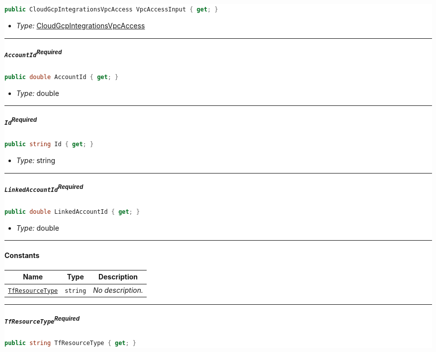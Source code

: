 ```csharp
public CloudGcpIntegrationsVpcAccess VpcAccessInput { get; }
```

- *Type:* <a href="#@cdktf/provider-newrelic.cloudGcpIntegrations.CloudGcpIntegrationsVpcAccess">CloudGcpIntegrationsVpcAccess</a>

---

##### `AccountId`<sup>Required</sup> <a name="AccountId" id="@cdktf/provider-newrelic.cloudGcpIntegrations.CloudGcpIntegrations.property.accountId"></a>

```csharp
public double AccountId { get; }
```

- *Type:* double

---

##### `Id`<sup>Required</sup> <a name="Id" id="@cdktf/provider-newrelic.cloudGcpIntegrations.CloudGcpIntegrations.property.id"></a>

```csharp
public string Id { get; }
```

- *Type:* string

---

##### `LinkedAccountId`<sup>Required</sup> <a name="LinkedAccountId" id="@cdktf/provider-newrelic.cloudGcpIntegrations.CloudGcpIntegrations.property.linkedAccountId"></a>

```csharp
public double LinkedAccountId { get; }
```

- *Type:* double

---

#### Constants <a name="Constants" id="Constants"></a>

| **Name** | **Type** | **Description** |
| --- | --- | --- |
| <code><a href="#@cdktf/provider-newrelic.cloudGcpIntegrations.CloudGcpIntegrations.property.tfResourceType">TfResourceType</a></code> | <code>string</code> | *No description.* |

---

##### `TfResourceType`<sup>Required</sup> <a name="TfResourceType" id="@cdktf/provider-newrelic.cloudGcpIntegrations.CloudGcpIntegrations.property.tfResourceType"></a>

```csharp
public string TfResourceType { get; }
```

